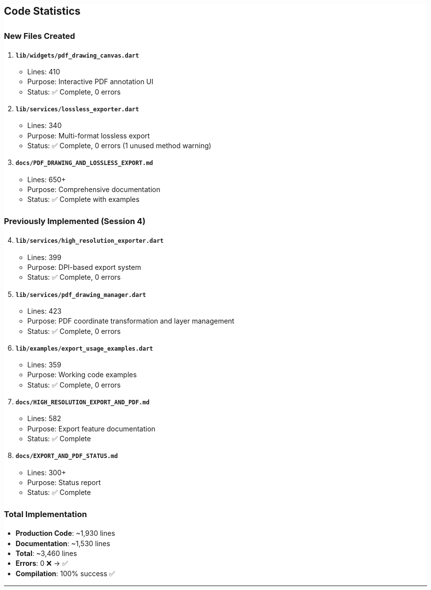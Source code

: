 
## Code Statistics

### New Files Created

1. **`lib/widgets/pdf_drawing_canvas.dart`**
   - Lines: 410
   - Purpose: Interactive PDF annotation UI
   - Status: ✅ Complete, 0 errors

2. **`lib/services/lossless_exporter.dart`**
   - Lines: 340
   - Purpose: Multi-format lossless export
   - Status: ✅ Complete, 0 errors (1 unused method warning)

3. **`docs/PDF_DRAWING_AND_LOSSLESS_EXPORT.md`**
   - Lines: 650+
   - Purpose: Comprehensive documentation
   - Status: ✅ Complete with examples

### Previously Implemented (Session 4)

4. **`lib/services/high_resolution_exporter.dart`**
   - Lines: 399
   - Purpose: DPI-based export system
   - Status: ✅ Complete, 0 errors

5. **`lib/services/pdf_drawing_manager.dart`**
   - Lines: 423
   - Purpose: PDF coordinate transformation and layer management
   - Status: ✅ Complete, 0 errors

6. **`lib/examples/export_usage_examples.dart`**
   - Lines: 359
   - Purpose: Working code examples
   - Status: ✅ Complete, 0 errors

7. **`docs/HIGH_RESOLUTION_EXPORT_AND_PDF.md`**
   - Lines: 582
   - Purpose: Export feature documentation
   - Status: ✅ Complete

8. **`docs/EXPORT_AND_PDF_STATUS.md`**
   - Lines: 300+
   - Purpose: Status report
   - Status: ✅ Complete

### Total Implementation
- **Production Code**: ~1,930 lines
- **Documentation**: ~1,530 lines
- **Total**: ~3,460 lines
- **Errors**: 0 ❌ → ✅
- **Compilation**: 100% success ✅

---